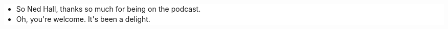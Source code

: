 *  So Ned Hall, thanks so much for being on the podcast.
*  Oh, you're welcome. It's been a delight.
